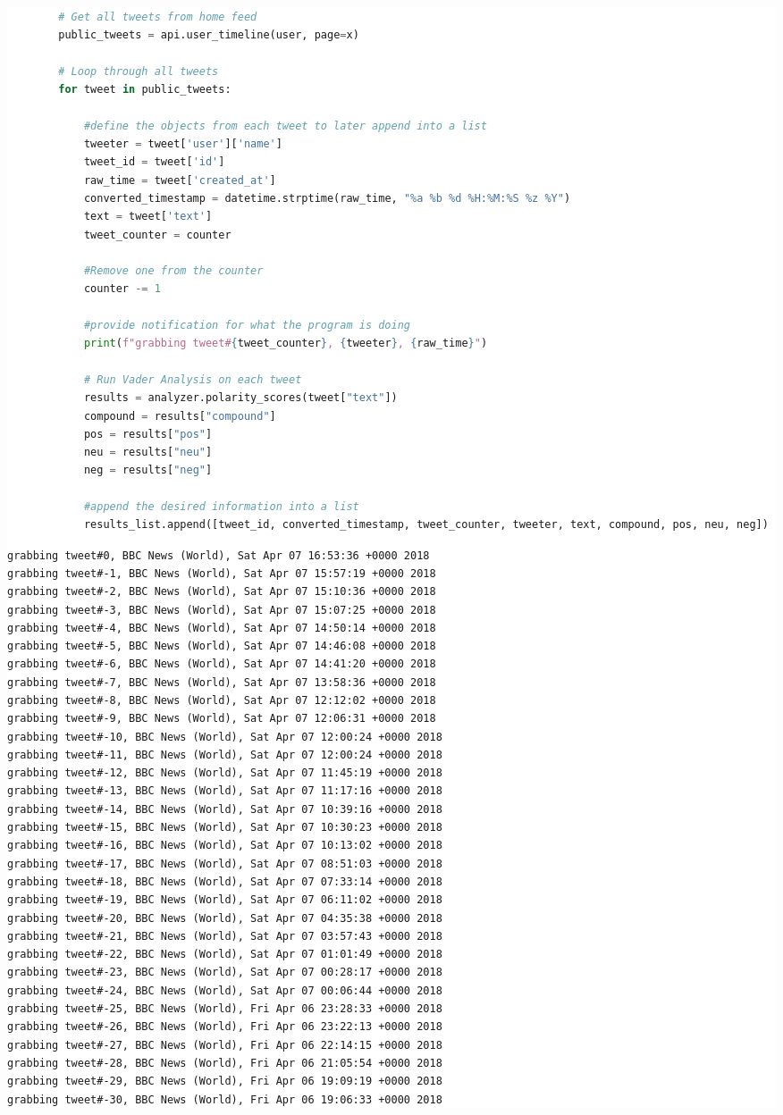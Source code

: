 ```python
        # Get all tweets from home feed
        public_tweets = api.user_timeline(user, page=x)
        
        # Loop through all tweets
        for tweet in public_tweets:
            
            #define the objects from each tweet to later append into a list
            tweeter = tweet['user']['name']
            tweet_id = tweet['id']
            raw_time = tweet['created_at']
            converted_timestamp = datetime.strptime(raw_time, "%a %b %d %H:%M:%S %z %Y")
            text = tweet['text']
            tweet_counter = counter
            
            #Remove one from the counter
            counter -= 1
            
            #provide notification for what the program is doing
            print(f"grabbing tweet#{tweet_counter}, {tweeter}, {raw_time}")
            
            # Run Vader Analysis on each tweet
            results = analyzer.polarity_scores(tweet["text"])
            compound = results["compound"]
            pos = results["pos"]
            neu = results["neu"]
            neg = results["neg"]
            
            #append the desired information into a list
            results_list.append([tweet_id, converted_timestamp, tweet_counter, tweeter, text, compound, pos, neu, neg])
```

    grabbing tweet#0, BBC News (World), Sat Apr 07 16:53:36 +0000 2018
    grabbing tweet#-1, BBC News (World), Sat Apr 07 15:57:19 +0000 2018
    grabbing tweet#-2, BBC News (World), Sat Apr 07 15:10:36 +0000 2018
    grabbing tweet#-3, BBC News (World), Sat Apr 07 15:07:25 +0000 2018
    grabbing tweet#-4, BBC News (World), Sat Apr 07 14:50:14 +0000 2018
    grabbing tweet#-5, BBC News (World), Sat Apr 07 14:46:08 +0000 2018
    grabbing tweet#-6, BBC News (World), Sat Apr 07 14:41:20 +0000 2018
    grabbing tweet#-7, BBC News (World), Sat Apr 07 13:58:36 +0000 2018
    grabbing tweet#-8, BBC News (World), Sat Apr 07 12:12:02 +0000 2018
    grabbing tweet#-9, BBC News (World), Sat Apr 07 12:06:31 +0000 2018
    grabbing tweet#-10, BBC News (World), Sat Apr 07 12:00:24 +0000 2018
    grabbing tweet#-11, BBC News (World), Sat Apr 07 12:00:24 +0000 2018
    grabbing tweet#-12, BBC News (World), Sat Apr 07 11:45:19 +0000 2018
    grabbing tweet#-13, BBC News (World), Sat Apr 07 11:17:16 +0000 2018
    grabbing tweet#-14, BBC News (World), Sat Apr 07 10:39:16 +0000 2018
    grabbing tweet#-15, BBC News (World), Sat Apr 07 10:30:23 +0000 2018
    grabbing tweet#-16, BBC News (World), Sat Apr 07 10:13:02 +0000 2018
    grabbing tweet#-17, BBC News (World), Sat Apr 07 08:51:03 +0000 2018
    grabbing tweet#-18, BBC News (World), Sat Apr 07 07:33:14 +0000 2018
    grabbing tweet#-19, BBC News (World), Sat Apr 07 06:11:02 +0000 2018
    grabbing tweet#-20, BBC News (World), Sat Apr 07 04:35:38 +0000 2018
    grabbing tweet#-21, BBC News (World), Sat Apr 07 03:57:43 +0000 2018
    grabbing tweet#-22, BBC News (World), Sat Apr 07 01:01:49 +0000 2018
    grabbing tweet#-23, BBC News (World), Sat Apr 07 00:28:17 +0000 2018
    grabbing tweet#-24, BBC News (World), Sat Apr 07 00:06:44 +0000 2018
    grabbing tweet#-25, BBC News (World), Fri Apr 06 23:28:33 +0000 2018
    grabbing tweet#-26, BBC News (World), Fri Apr 06 23:22:13 +0000 2018
    grabbing tweet#-27, BBC News (World), Fri Apr 06 22:14:15 +0000 2018
    grabbing tweet#-28, BBC News (World), Fri Apr 06 21:05:54 +0000 2018
    grabbing tweet#-29, BBC News (World), Fri Apr 06 19:09:19 +0000 2018
    grabbing tweet#-30, BBC News (World), Fri Apr 06 19:06:33 +0000 2018